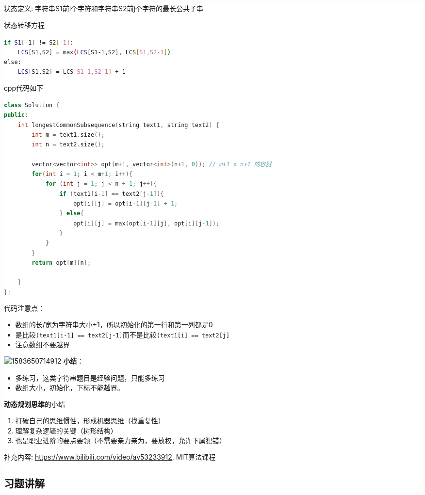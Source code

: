 状态定义: 字符串S1前i个字符和字符串S2前j个字符的最长公共子串

状态转移方程

```bash
if S1[-1] != S2[-1]:
    LCS[S1,S2] = max(LCS[S1-1,S2], LCS[S1,S2-1])
else:
    LCS[S1,S2] = LCS[S1-1,S2-1] + 1
```

cpp代码如下

```cpp
class Solution {
public:
    int longestCommonSubsequence(string text1, string text2) {
        int m = text1.size();
        int n = text2.size();

        vector<vector<int>> opt(m+1, vector<int>(n+1, 0)); // m+1 x n+1 的容器
        for(int i = 1; i < m+1; i++){
            for (int j = 1; j < n + 1; j++){
                if (text1[i-1] == text2[j-1]){
                    opt[i][j] = opt[i-1][j-1] + 1;
                } else{
                    opt[i][j] = max(opt[i-1][j], opt[i][j-1]);
                }
            }
        }
        return opt[m][n];

    }
};
```

代码注意点：

- 数组的长/宽为字符串大小+1，所以初始化的第一行和第一列都是0
- 是比较`(text1[i-1] == text2[j-1]`而不是比较`(text1[i] == text2[j]`
- 注意数组不要越界

![1583650714912](https://user-images.githubusercontent.com/19432485/76217806-0fc8a400-624e-11ea-884b-2b10976228c2.png)
**小结**：

- 多练习，这类字符串题目是经验问题，只能多练习
- 数组大小，初始化，下标不能越界。

**动态规划思维**的小结

1. 打破自己的思维惯性，形成机器思维（找重复性）
2. 理解复杂逻辑的关键（树形结构）
3. 也是职业进阶的要点要领（不需要亲力亲为，要放权，允许下属犯错）

补充内容:  <https://www.bilibili.com/video/av53233912>, MIT算法课程

## 习题讲解
